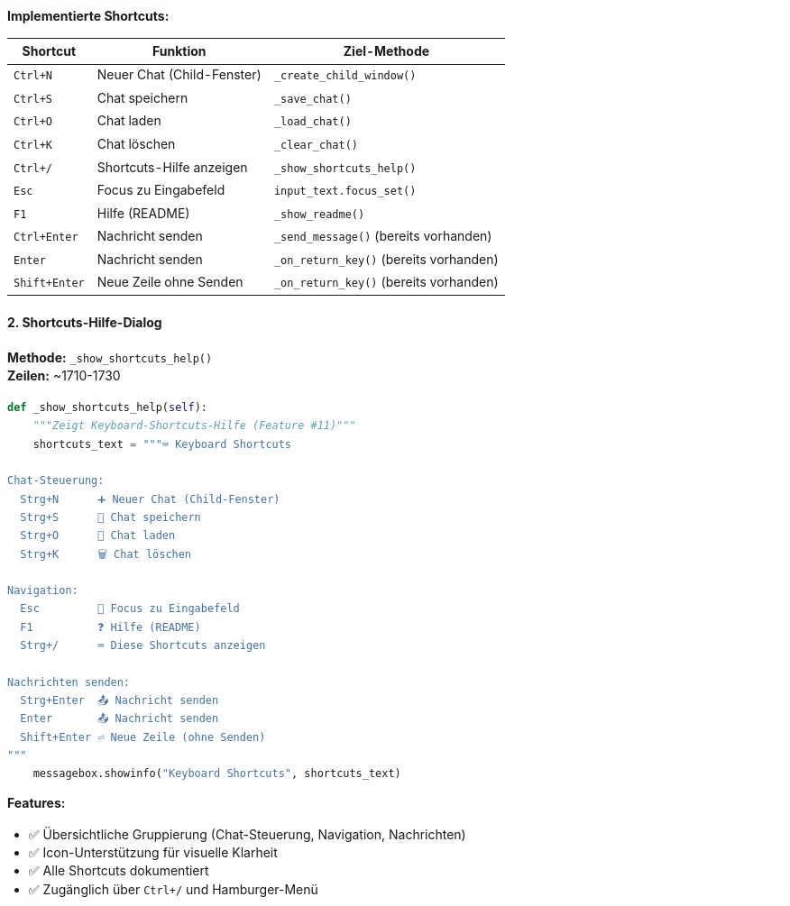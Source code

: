 **Implementierte Shortcuts:**

| Shortcut | Funktion | Ziel-Methode |
|----------|----------|--------------|
| `Ctrl+N` | Neuer Chat (Child-Fenster) | `_create_child_window()` |
| `Ctrl+S` | Chat speichern | `_save_chat()` |
| `Ctrl+O` | Chat laden | `_load_chat()` |
| `Ctrl+K` | Chat löschen | `_clear_chat()` |
| `Ctrl+/` | Shortcuts-Hilfe anzeigen | `_show_shortcuts_help()` |
| `Esc` | Focus zu Eingabefeld | `input_text.focus_set()` |
| `F1` | Hilfe (README) | `_show_readme()` |
| `Ctrl+Enter` | Nachricht senden | `_send_message()` (bereits vorhanden) |
| `Enter` | Nachricht senden | `_on_return_key()` (bereits vorhanden) |
| `Shift+Enter` | Neue Zeile ohne Senden | `_on_return_key()` (bereits vorhanden) |

#### 2. Shortcuts-Hilfe-Dialog

**Methode:** `_show_shortcuts_help()`  
**Zeilen:** ~1710-1730

```python
def _show_shortcuts_help(self):
    """Zeigt Keyboard-Shortcuts-Hilfe (Feature #11)"""
    shortcuts_text = """⌨️ Keyboard Shortcuts

Chat-Steuerung:
  Strg+N      ➕ Neuer Chat (Child-Fenster)
  Strg+S      💾 Chat speichern
  Strg+O      📂 Chat laden
  Strg+K      🗑️ Chat löschen

Navigation:
  Esc         🎯 Focus zu Eingabefeld
  F1          ❓ Hilfe (README)
  Strg+/      ⌨️ Diese Shortcuts anzeigen

Nachrichten senden:
  Strg+Enter  📤 Nachricht senden
  Enter       📤 Nachricht senden
  Shift+Enter ⏎ Neue Zeile (ohne Senden)
"""
    messagebox.showinfo("Keyboard Shortcuts", shortcuts_text)
```

**Features:**
- ✅ Übersichtliche Gruppierung (Chat-Steuerung, Navigation, Nachrichten)
- ✅ Icon-Unterstützung für visuelle Klarheit
- ✅ Alle Shortcuts dokumentiert
- ✅ Zugänglich über `Ctrl+/` und Hamburger-Menü
